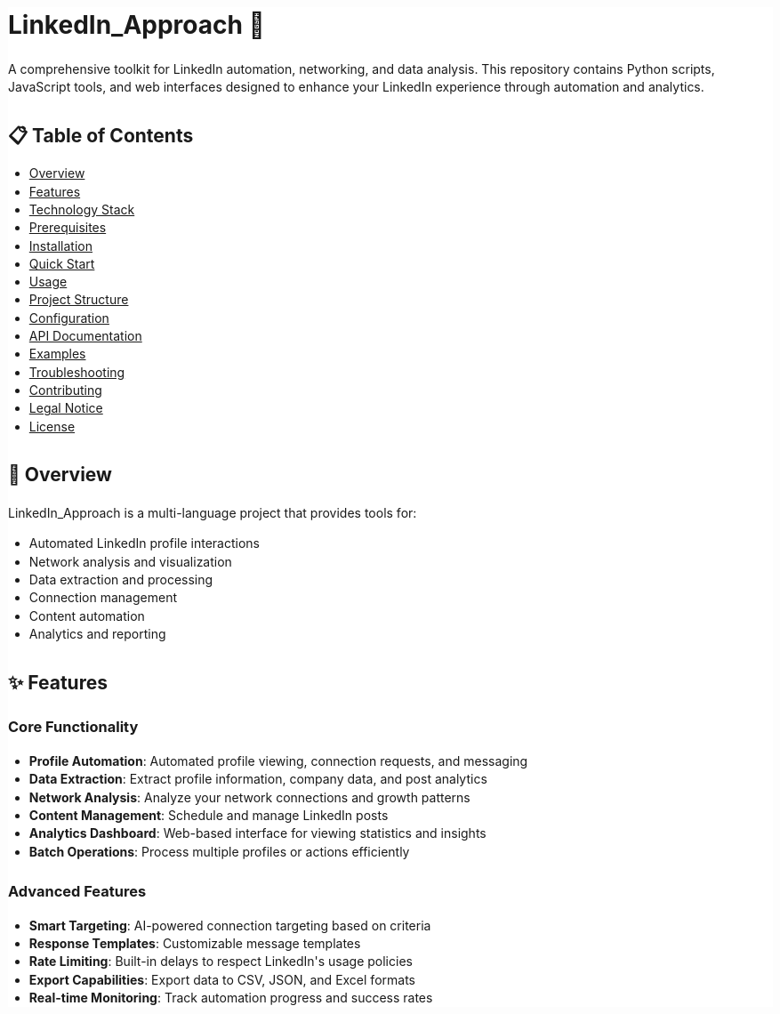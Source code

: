 # LinkedIn_Approach 🚀

A comprehensive toolkit for LinkedIn automation, networking, and data analysis. This repository contains Python scripts, JavaScript tools, and web interfaces designed to enhance your LinkedIn experience through automation and analytics.

## 📋 Table of Contents

- [Overview](#overview)
- [Features](#features)
- [Technology Stack](#technology-stack)
- [Prerequisites](#prerequisites)
- [Installation](#installation)
- [Quick Start](#quick-start)
- [Usage](#usage)
- [Project Structure](#project-structure)
- [Configuration](#configuration)
- [API Documentation](#api-documentation)
- [Examples](#examples)
- [Troubleshooting](#troubleshooting)
- [Contributing](#contributing)
- [Legal Notice](#legal-notice)
- [License](#license)

## 🎯 Overview

LinkedIn_Approach is a multi-language project that provides tools for:
- Automated LinkedIn profile interactions
- Network analysis and visualization
- Data extraction and processing
- Connection management
- Content automation
- Analytics and reporting

## ✨ Features

### Core Functionality
- **Profile Automation**: Automated profile viewing, connection requests, and messaging
- **Data Extraction**: Extract profile information, company data, and post analytics
- **Network Analysis**: Analyze your network connections and growth patterns
- **Content Management**: Schedule and manage LinkedIn posts
- **Analytics Dashboard**: Web-based interface for viewing statistics and insights
- **Batch Operations**: Process multiple profiles or actions efficiently

### Advanced Features
- **Smart Targeting**: AI-powered connection targeting based on criteria
- **Response Templates**: Customizable message templates
- **Rate Limiting**: Built-in delays to respect LinkedIn's usage policies
- **Export Capabilities**: Export data to CSV, JSON, and Excel formats
- **Real-time Monitoring**: Track automation progress and success rates
